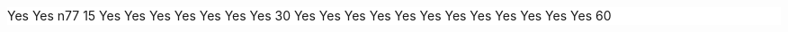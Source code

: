 <td>Yes</td>
<td>Yes</td>
<td></td>
<td></td>
<td></td>
<td></td>
<td></td>
<td></td>
<td></td>
<td></td>
<td></td>
<td></td>
<td></td>
<td></td>
</tr>
<tr class="odd">
<td></td>
<td></td>
<td>n77</td>
<td>15</td>
<td></td>
<td>Yes</td>
<td>Yes</td>
<td>Yes</td>
<td>Yes</td>
<td>Yes</td>
<td>Yes</td>
<td>Yes</td>
<td></td>
<td></td>
<td></td>
<td></td>
<td></td>
<td></td>
<td></td>
<td></td>
</tr>
<tr class="even">
<td></td>
<td></td>
<td></td>
<td>30</td>
<td></td>
<td>Yes</td>
<td>Yes</td>
<td>Yes</td>
<td>Yes</td>
<td>Yes</td>
<td>Yes</td>
<td>Yes</td>
<td>Yes</td>
<td>Yes</td>
<td>Yes</td>
<td>Yes</td>
<td>Yes</td>
<td></td>
<td></td>
<td></td>
</tr>
<tr class="odd">
<td></td>
<td></td>
<td></td>
<td>60</td>